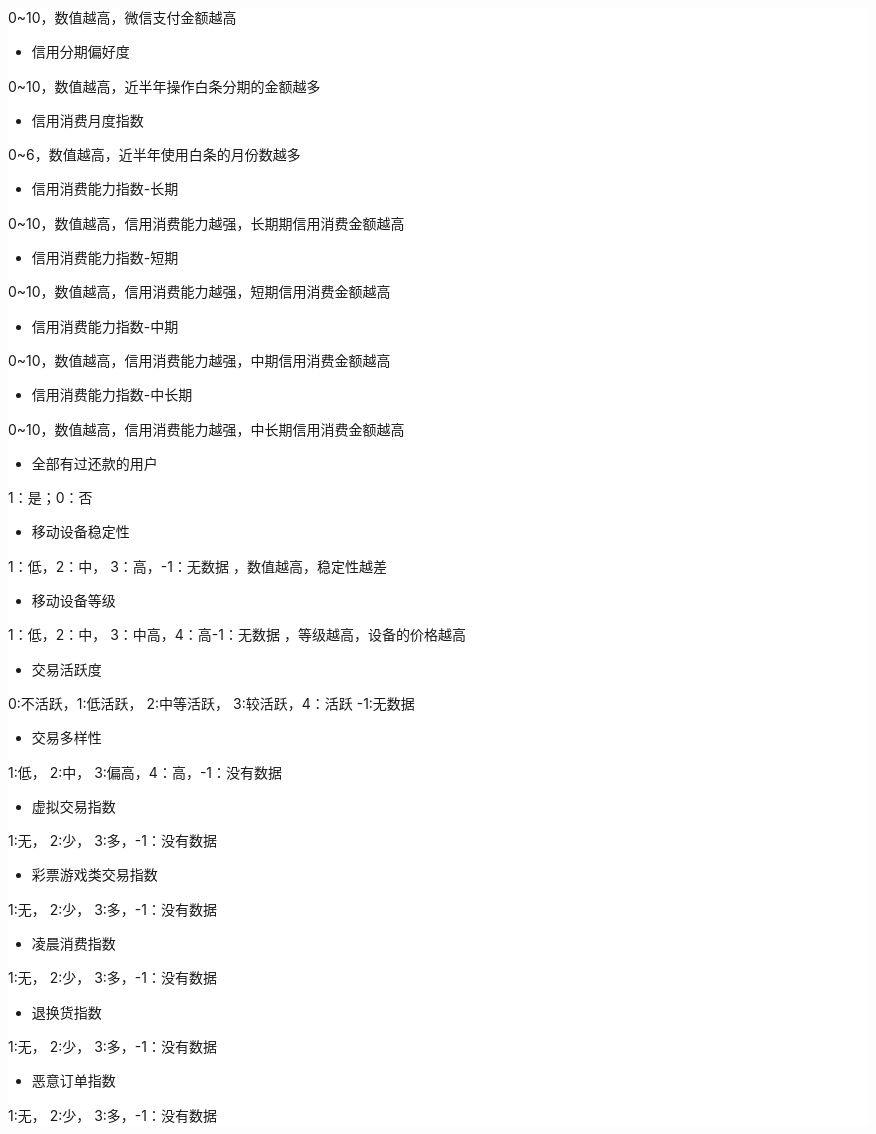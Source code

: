 0~10，数值越高，微信支付金额越高 

-  信用分期偏好度

0~10，数值越高，近半年操作白条分期的金额越多 

-  信用消费月度指数

0~6，数值越高，近半年使用白条的月份数越多 

-  信用消费能力指数-长期

0~10，数值越高，信用消费能力越强，长期期信用消费金额越高 

-  信用消费能力指数-短期

0~10，数值越高，信用消费能力越强，短期信用消费金额越高 

-  信用消费能力指数-中期

0~10，数值越高，信用消费能力越强，中期信用消费金额越高 

-  信用消费能力指数-中长期

0~10，数值越高，信用消费能力越强，中长期信用消费金额越高 

-  全部有过还款的用户

1：是；0：否 

-  移动设备稳定性

1：低，2：中， 3：高，-1：无数据 ，数值越高，稳定性越差 

-  移动设备等级

1：低，2：中， 3：中高，4：高-1：无数据 ，等级越高，设备的价格越高 

-  交易活跃度

0:不活跃，1:低活跃， 2:中等活跃， 3:较活跃，4：活跃 -1:无数据 

-  交易多样性

1:低， 2:中， 3:偏高，4：高，-1：没有数据 

-  虚拟交易指数

1:无， 2:少， 3:多，-1：没有数据 

-  彩票游戏类交易指数

1:无， 2:少， 3:多，-1：没有数据 

-  凌晨消费指数

1:无， 2:少， 3:多，-1：没有数据 

-  退换货指数

1:无， 2:少， 3:多，-1：没有数据 

-  恶意订单指数

1:无， 2:少， 3:多，-1：没有数据 
